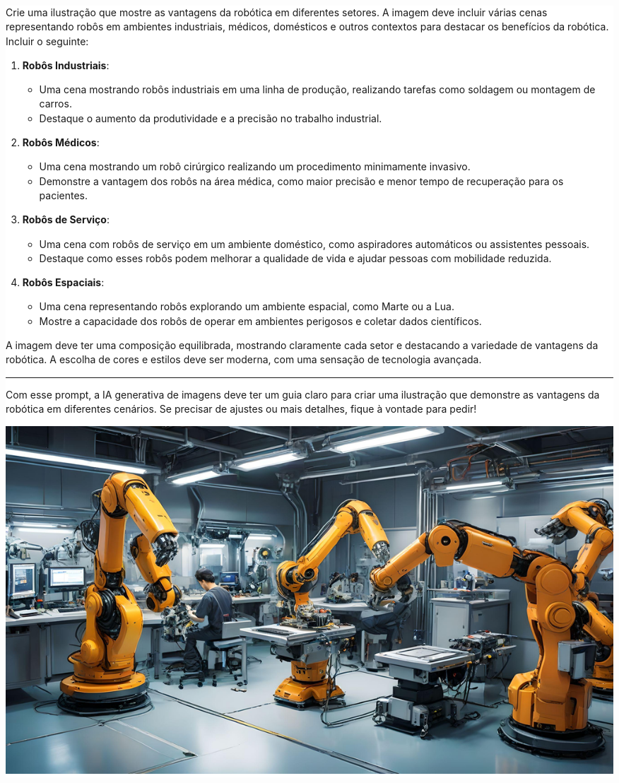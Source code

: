 Crie uma ilustração que mostre as vantagens da robótica em diferentes setores. A imagem deve incluir várias cenas representando robôs em ambientes industriais, médicos, domésticos e outros contextos para destacar os benefícios da robótica. Incluir o seguinte:

1. **Robôs Industriais**:
   - Uma cena mostrando robôs industriais em uma linha de produção, realizando tarefas como soldagem ou montagem de carros.
   - Destaque o aumento da produtividade e a precisão no trabalho industrial.

2. **Robôs Médicos**:
   - Uma cena mostrando um robô cirúrgico realizando um procedimento minimamente invasivo.
   - Demonstre a vantagem dos robôs na área médica, como maior precisão e menor tempo de recuperação para os pacientes.

3. **Robôs de Serviço**:
   - Uma cena com robôs de serviço em um ambiente doméstico, como aspiradores automáticos ou assistentes pessoais.
   - Destaque como esses robôs podem melhorar a qualidade de vida e ajudar pessoas com mobilidade reduzida.

4. **Robôs Espaciais**:
   - Uma cena representando robôs explorando um ambiente espacial, como Marte ou a Lua.
   - Mostre a capacidade dos robôs de operar em ambientes perigosos e coletar dados científicos.

A imagem deve ter uma composição equilibrada, mostrando claramente cada setor e destacando a variedade de vantagens da robótica. A escolha de cores e estilos deve ser moderna, com uma sensação de tecnologia avançada.

---

Com esse prompt, a IA generativa de imagens deve ter um guia claro para criar uma ilustração que demonstre as vantagens da robótica em diferentes cenários. Se precisar de ajustes ou mais detalhes, fique à vontade para pedir!

<img src=".././assets/fotor-ai-20240506154415.jpg">
